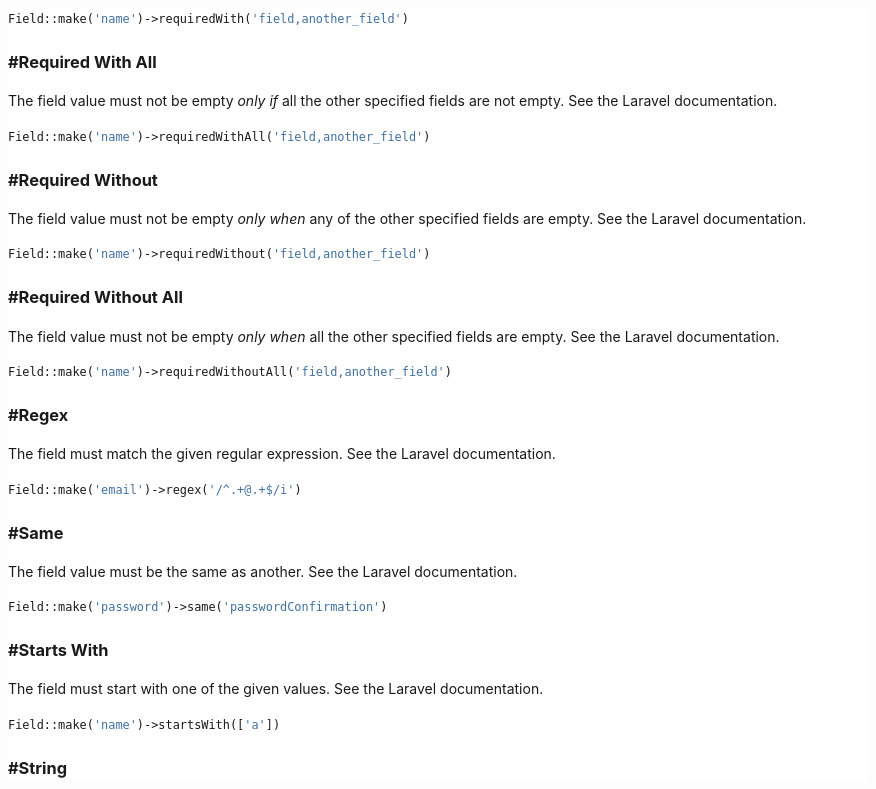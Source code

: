```php
Field::make('name')->requiredWith('field,another_field')

```
### #Required With All

The field value must not be empty *only if* all the other specified fields are not empty. See the Laravel documentation.

```php
Field::make('name')->requiredWithAll('field,another_field')

```
### #Required Without

The field value must not be empty *only when* any of the other specified fields are empty. See the Laravel documentation.

```php
Field::make('name')->requiredWithout('field,another_field')

```
### #Required Without All

The field value must not be empty *only when* all the other specified fields are empty. See the Laravel documentation.

```php
Field::make('name')->requiredWithoutAll('field,another_field')

```
### #Regex

The field must match the given regular expression. See the Laravel documentation.

```php
Field::make('email')->regex('/^.+@.+$/i')

```
### #Same

The field value must be the same as another. See the Laravel documentation.

```php
Field::make('password')->same('passwordConfirmation')

```
### #Starts With

The field must start with one of the given values. See the Laravel documentation.

```php
Field::make('name')->startsWith(['a'])

```
### #String
